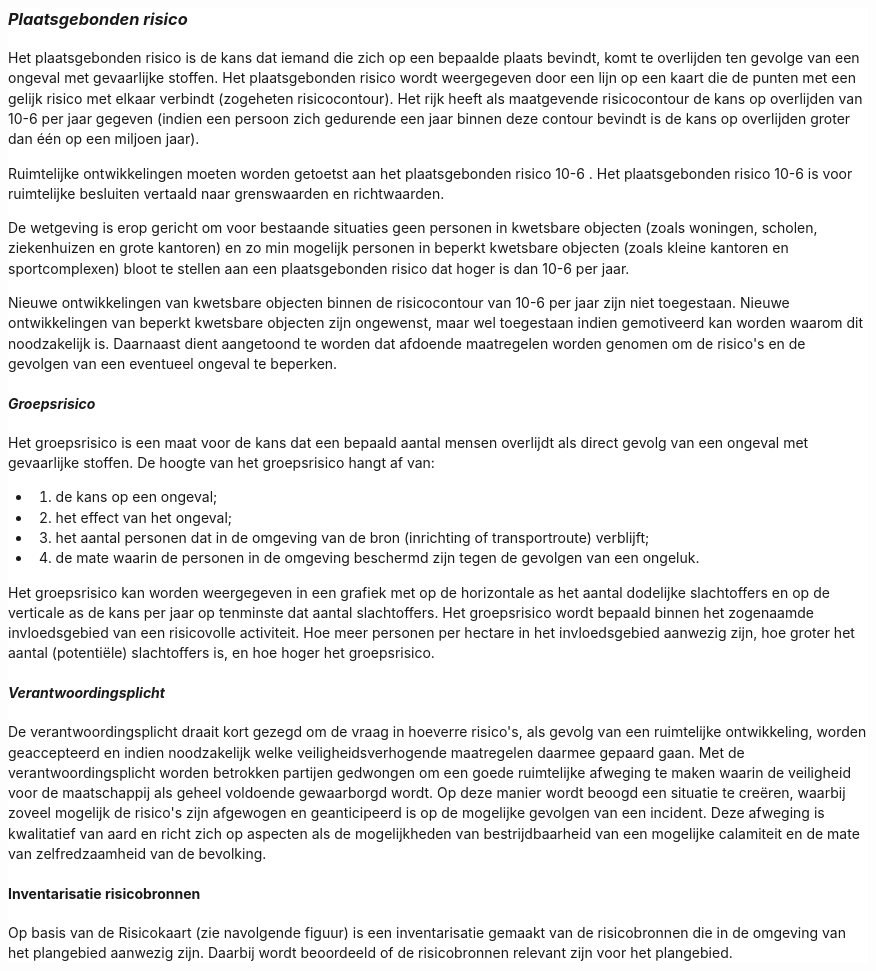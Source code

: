 ### *Plaatsgebonden risico*

Het plaatsgebonden risico is de kans dat iemand die zich op een bepaalde plaats bevindt, komt te overlijden ten gevolge van een ongeval met gevaarlijke stoffen. Het plaatsgebonden risico wordt weergegeven door een lijn op een kaart die de punten met een gelijk risico met elkaar verbindt (zogeheten risicocontour). Het rijk heeft als maatgevende risicocontour de kans op overlijden van 10-6 per jaar gegeven (indien een persoon zich gedurende een jaar binnen deze contour bevindt is de kans op overlijden groter dan één op een miljoen jaar).

Ruimtelijke ontwikkelingen moeten worden getoetst aan het plaatsgebonden risico 10-6 . Het plaatsgebonden risico 10-6 is voor ruimtelijke besluiten vertaald naar grenswaarden en richtwaarden.

De wetgeving is erop gericht om voor bestaande situaties geen personen in kwetsbare objecten (zoals woningen, scholen, ziekenhuizen en grote kantoren) en zo min mogelijk personen in beperkt kwetsbare objecten (zoals kleine kantoren en sportcomplexen) bloot te stellen aan een plaatsgebonden risico dat hoger is dan 10-6 per jaar.

Nieuwe ontwikkelingen van kwetsbare objecten binnen de risicocontour van 10-6 per jaar zijn niet toegestaan. Nieuwe ontwikkelingen van beperkt kwetsbare objecten zijn ongewenst, maar wel toegestaan indien gemotiveerd kan worden waarom dit noodzakelijk is. Daarnaast dient aangetoond te worden dat afdoende maatregelen worden genomen om de risico's en de gevolgen van een eventueel ongeval te beperken.

#### *Groepsrisico*

Het groepsrisico is een maat voor de kans dat een bepaald aantal mensen overlijdt als direct gevolg van een ongeval met gevaarlijke stoffen. De hoogte van het groepsrisico hangt af van:

- 1. de kans op een ongeval;
- 2. het effect van het ongeval;
- 3. het aantal personen dat in de omgeving van de bron (inrichting of transportroute) verblijft;
- 4. de mate waarin de personen in de omgeving beschermd zijn tegen de gevolgen van een ongeluk.

Het groepsrisico kan worden weergegeven in een grafiek met op de horizontale as het aantal dodelijke slachtoffers en op de verticale as de kans per jaar op tenminste dat aantal slachtoffers. Het groepsrisico wordt bepaald binnen het zogenaamde invloedsgebied van een risicovolle activiteit. Hoe meer personen per hectare in het invloedsgebied aanwezig zijn, hoe groter het aantal (potentiële) slachtoffers is, en hoe hoger het groepsrisico.

#### *Verantwoordingsplicht*

De verantwoordingsplicht draait kort gezegd om de vraag in hoeverre risico's, als gevolg van een ruimtelijke ontwikkeling, worden geaccepteerd en indien noodzakelijk welke veiligheidsverhogende maatregelen daarmee gepaard gaan. Met de verantwoordingsplicht worden betrokken partijen gedwongen om een goede ruimtelijke afweging te maken waarin de veiligheid voor de maatschappij als geheel voldoende gewaarborgd wordt. Op deze manier wordt beoogd een situatie te creëren, waarbij zoveel mogelijk de risico's zijn afgewogen en geanticipeerd is op de mogelijke gevolgen van een incident. Deze afweging is kwalitatief van aard en richt zich op aspecten als de mogelijkheden van bestrijdbaarheid van een mogelijke calamiteit en de mate van zelfredzaamheid van de bevolking.

#### **Inventarisatie risicobronnen**

Op basis van de Risicokaart (zie navolgende figuur) is een inventarisatie gemaakt van de risicobronnen die in de omgeving van het plangebied aanwezig zijn. Daarbij wordt beoordeeld of de risicobronnen relevant zijn voor het plangebied.

